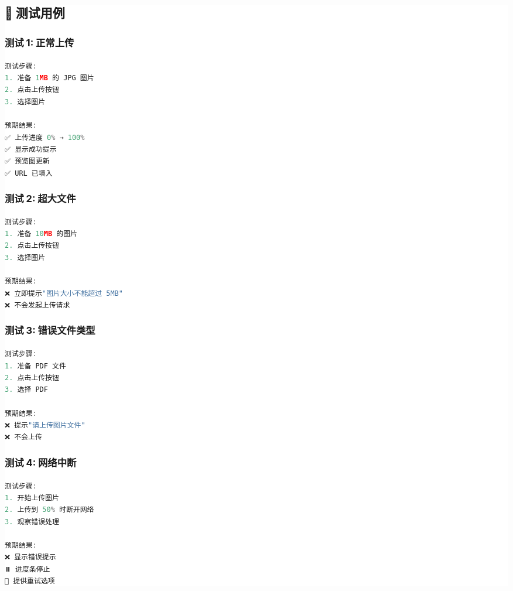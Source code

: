 ## 🧪 测试用例

### 测试 1: 正常上传

```javascript
测试步骤:
1. 准备 1MB 的 JPG 图片
2. 点击上传按钮
3. 选择图片

预期结果:
✅ 上传进度 0% → 100%
✅ 显示成功提示
✅ 预览图更新
✅ URL 已填入
```

### 测试 2: 超大文件

```javascript
测试步骤:
1. 准备 10MB 的图片
2. 点击上传按钮
3. 选择图片

预期结果:
❌ 立即提示"图片大小不能超过 5MB"
❌ 不会发起上传请求
```

### 测试 3: 错误文件类型

```javascript
测试步骤:
1. 准备 PDF 文件
2. 点击上传按钮
3. 选择 PDF

预期结果:
❌ 提示"请上传图片文件"
❌ 不会上传
```

### 测试 4: 网络中断

```javascript
测试步骤:
1. 开始上传图片
2. 上传到 50% 时断开网络
3. 观察错误处理

预期结果:
❌ 显示错误提示
⏸️ 进度条停止
🔄 提供重试选项
```
